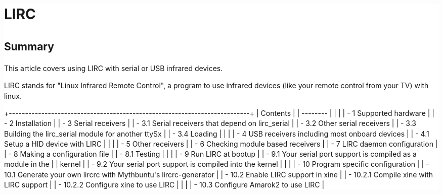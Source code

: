 LIRC
====

  Summary
  ---------------------------------------------------------------------
  This article covers using LIRC with serial or USB infrared devices.

LIRC stands for "Linux Infrared Remote Control", a program to use
infrared devices (like your remote control from your TV) with linux.

+--------------------------------------------------------------------------+
| Contents                                                                 |
| --------                                                                 |
|                                                                          |
| -   1 Supported hardware                                                 |
| -   2 Installation                                                       |
| -   3 Serial receivers                                                   |
|     -   3.1 Serial receivers that depend on lirc_serial                  |
|     -   3.2 Other serial receivers                                       |
|     -   3.3 Building the lirc_serial module for another ttySx            |
|     -   3.4 Loading                                                      |
|                                                                          |
| -   4 USB receivers including most onboard devices                       |
|     -   4.1 Setup a HID device with LIRC                                 |
|                                                                          |
| -   5 Other receivers                                                    |
| -   6 Checking module based receivers                                    |
| -   7 LIRC daemon configuration                                          |
| -   8 Making a configuration file                                        |
|     -   8.1 Testing                                                      |
|                                                                          |
| -   9 Run LIRC at bootup                                                 |
|     -   9.1 Your serial port support is compiled as a module in the      |
|         kernel                                                           |
|     -   9.2 Your serial port support is compiled into the kernel         |
|                                                                          |
| -   10 Program specific configuration                                    |
|     -   10.1 Generate your own lircrc with Mythbuntu's lircrc-generator  |
|     -   10.2 Enable LIRC support in xine                                 |
|         -   10.2.1 Compile xine with LIRC support                        |
|         -   10.2.2 Configure xine to use LIRC                            |
|                                                                          |
|     -   10.3 Configure Amarok2 to use LIRC                               |